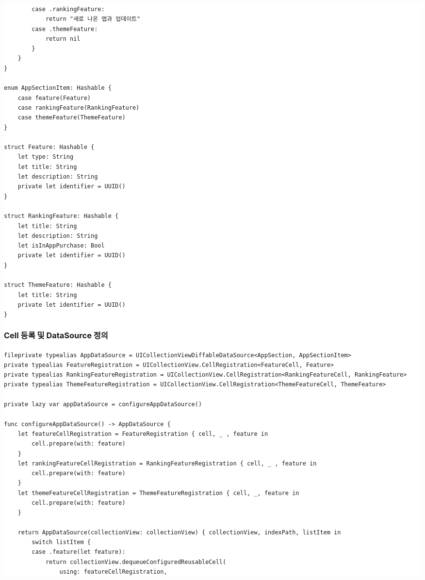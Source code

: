 ```
        case .rankingFeature:
            return "새로 나온 앱과 업데이트"
        case .themeFeature:
            return nil
        }
    }
}

enum AppSectionItem: Hashable {
    case feature(Feature)
    case rankingFeature(RankingFeature)
    case themeFeature(ThemeFeature)
}

struct Feature: Hashable {
    let type: String
    let title: String
    let description: String
    private let identifier = UUID()
}

struct RankingFeature: Hashable {
    let title: String
    let description: String
    let isInAppPurchase: Bool
    private let identifier = UUID()
}

struct ThemeFeature: Hashable {
    let title: String
    private let identifier = UUID()
}
```

### Cell 등록 및 DataSource 정의

```
fileprivate typealias AppDataSource = UICollectionViewDiffableDataSource<AppSection, AppSectionItem>
private typealias FeatureRegistration = UICollectionView.CellRegistration<FeatureCell, Feature>
private typealias RankingFeatureRegistration = UICollectionView.CellRegistration<RankingFeatureCell, RankingFeature>
private typealias ThemeFeatureRegistration = UICollectionView.CellRegistration<ThemeFeatureCell, ThemeFeature>

private lazy var appDataSource = configureAppDataSource()

func configureAppDataSource() -> AppDataSource {
    let featureCellRegistration = FeatureRegistration { cell, _ , feature in
        cell.prepare(with: feature)
    }
    let rankingFeatureCellRegistration = RankingFeatureRegistration { cell, _ , feature in
        cell.prepare(with: feature)
    }
    let themeFeatureCellRegistration = ThemeFeatureRegistration { cell, _, feature in
        cell.prepare(with: feature)
    }
    
    return AppDataSource(collectionView: collectionView) { collectionView, indexPath, listItem in
        switch listItem {
        case .feature(let feature):
            return collectionView.dequeueConfiguredReusableCell(
                using: featureCellRegistration,
```